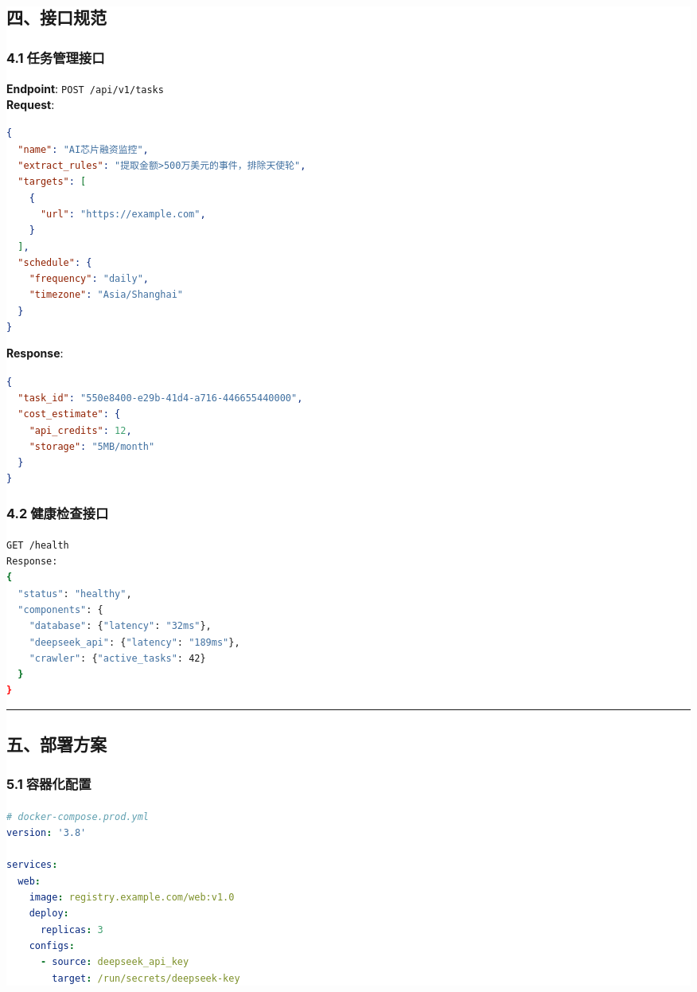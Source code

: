 
## 四、接口规范
### 4.1 任务管理接口
**Endpoint**: `POST /api/v1/tasks`  
**Request**:
```json
{
  "name": "AI芯片融资监控",
  "extract_rules": "提取金额>500万美元的事件，排除天使轮",
  "targets": [
    {
      "url": "https://example.com",
    }
  ],
  "schedule": {
    "frequency": "daily",
    "timezone": "Asia/Shanghai"
  }
}
```

**Response**:
```json
{
  "task_id": "550e8400-e29b-41d4-a716-446655440000",
  "cost_estimate": {
    "api_credits": 12,
    "storage": "5MB/month" 
  }
}
```

### 4.2 健康检查接口
```bash
GET /health
Response:
{
  "status": "healthy",
  "components": {
    "database": {"latency": "32ms"},
    "deepseek_api": {"latency": "189ms"},
    "crawler": {"active_tasks": 42}
  }
}
```

---

## 五、部署方案
### 5.1 容器化配置
```yaml
# docker-compose.prod.yml
version: '3.8'

services:
  web:
    image: registry.example.com/web:v1.0
    deploy:
      replicas: 3
    configs:
      - source: deepseek_api_key
        target: /run/secrets/deepseek-key

```